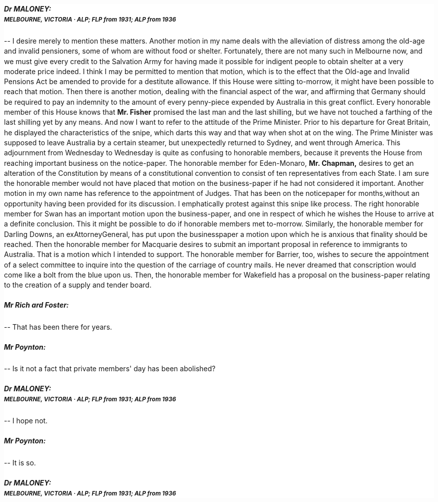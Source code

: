 ##### Dr MALONEY:<br><small class="text-muted">MELBOURNE, VICTORIA &middot; ALP; FLP from 1931; ALP from 1936</small>

-- I desire merely to mention these matters. Another motion in my name deals with the alleviation of distress among the old-age and invalid pensioners, some of whom are without food or shelter. Fortunately, there are not many such in Melbourne now, and we must give every credit to the Salvation Army for having made it possible for indigent people to obtain shelter at a very moderate price indeed. I think I may be permitted to mention that motion, which is to the effect that the Old-age and Invalid Pensions Act be amended to provide for a destitute allowance. If this House were sitting to-morrow, it might have been possible to reach that motion. Then there is another motion, dealing with the financial aspect of the war, and affirming that Germany should be required to pay an indemnity to the amount of every penny-piece expended by Australia in this great conflict. Every honorable member of this House knows that  **Mr. Fisher**  promised the last man and the last shilling, but we have not touched a farthing of the last shilling yet by any means. And now I want to refer to the attitude of the Prime Minister. Prior to his departure for Great Britain, he displayed the characteristics of the snipe, which darts this way and that way when shot at on the wing. The Prime Minister was supposed to leave Australia by a certain steamer, but unexpectedly returned to Sydney, and went through America. This adjournment from Wednesday to Wednesday is quite as confusing to honorable members, because it prevents the House from reaching important business on the notice-paper. The honorable member for Eden-Monaro,  **Mr. Chapman,**  desires to get an alteration of the Constitution by means of a constitutional convention to consist of ten representatives from each State. I am sure the honorable member would not have placed that motion on the business-paper if he had not considered it important. Another motion in my own name has reference to the appointment of Judges. That has been on the noticepaper for months,without an opportunity having been provided for its discussion. I emphatically protest against this snipe like process. The right honorable member for Swan has an important motion upon the business-paper, and one in respect of which he wishes the House to arrive at a definite conclusion. This it might be possible to do if honorable members met to-morrow. Similarly, the honorable member for Darling Downs, an exAttorneyGeneral, has put upon the businesspaper a motion upon which he is anxious that finality should be reached. Then the honorable member for Macquarie desires to submit an important proposal in reference to immigrants to Australia. That is a motion which I intended to support. The honorable member for Barrier, too, wishes to secure the appointment of a select committee to inquire into the question of the carriage of country mails. He never dreamed that conscription would come like a bolt from the blue upon us. Then, the honorable member for Wakefield has a proposal on the business-paper relating to the creation of a supply and tender board. 

##### Mr Rich ard Foster:

-- That has been there for years. 

##### Mr Poynton:

-- Is it not a fact that private members' day has been abolished? 

##### Dr MALONEY:<br><small class="text-muted">MELBOURNE, VICTORIA &middot; ALP; FLP from 1931; ALP from 1936</small>

-- I hope not. 

##### Mr Poynton:

-- It is so. 

##### Dr MALONEY:<br><small class="text-muted">MELBOURNE, VICTORIA &middot; ALP; FLP from 1931; ALP from 1936</small>
